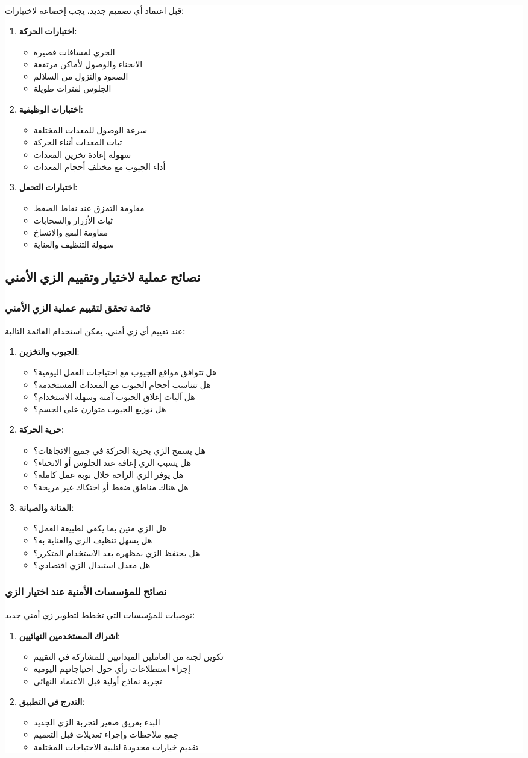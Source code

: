 قبل اعتماد أي تصميم جديد، يجب إخضاعه لاختبارات:

1. **اختبارات الحركة**:
   - الجري لمسافات قصيرة
   - الانحناء والوصول لأماكن مرتفعة
   - الصعود والنزول من السلالم
   - الجلوس لفترات طويلة

2. **اختبارات الوظيفية**:
   - سرعة الوصول للمعدات المختلفة
   - ثبات المعدات أثناء الحركة
   - سهولة إعادة تخزين المعدات
   - أداء الجيوب مع مختلف أحجام المعدات

3. **اختبارات التحمل**:
   - مقاومة التمزق عند نقاط الضغط
   - ثبات الأزرار والسحابات
   - مقاومة البقع والاتساخ
   - سهولة التنظيف والعناية

## نصائح عملية لاختيار وتقييم الزي الأمني

### قائمة تحقق لتقييم عملية الزي الأمني

عند تقييم أي زي أمني، يمكن استخدام القائمة التالية:

1. **الجيوب والتخزين**:
   - هل تتوافق مواقع الجيوب مع احتياجات العمل اليومية؟
   - هل تتناسب أحجام الجيوب مع المعدات المستخدمة؟
   - هل آليات إغلاق الجيوب آمنة وسهلة الاستخدام؟
   - هل توزيع الجيوب متوازن على الجسم؟

2. **حرية الحركة**:
   - هل يسمح الزي بحرية الحركة في جميع الاتجاهات؟
   - هل يسبب الزي إعاقة عند الجلوس أو الانحناء؟
   - هل يوفر الزي الراحة خلال نوبة عمل كاملة؟
   - هل هناك مناطق ضغط أو احتكاك غير مريحة؟

3. **المتانة والصيانة**:
   - هل الزي متين بما يكفي لطبيعة العمل؟
   - هل يسهل تنظيف الزي والعناية به؟
   - هل يحتفظ الزي بمظهره بعد الاستخدام المتكرر؟
   - هل معدل استبدال الزي اقتصادي؟

### نصائح للمؤسسات الأمنية عند اختيار الزي

توصيات للمؤسسات التي تخطط لتطوير زي أمني جديد:

1. **اشراك المستخدمين النهائيين**:
   - تكوين لجنة من العاملين الميدانيين للمشاركة في التقييم
   - إجراء استطلاعات رأي حول احتياجاتهم اليومية
   - تجربة نماذج أولية قبل الاعتماد النهائي

2. **التدرج في التطبيق**:
   - البدء بفريق صغير لتجربة الزي الجديد
   - جمع ملاحظات وإجراء تعديلات قبل التعميم
   - تقديم خيارات محدودة لتلبية الاحتياجات المختلفة
